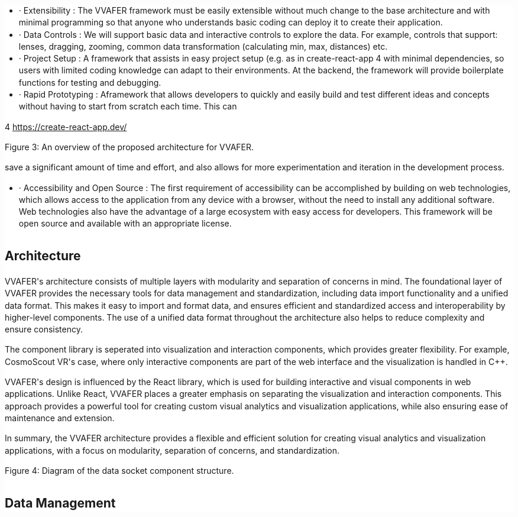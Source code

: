 - · Extensibility : The VVAFER framework must be easily extensible without much change to the base architecture and with minimal programming so that anyone who understands basic coding can deploy it to create their application.
- · Data Controls : We will support basic data and interactive controls to explore the data. For example, controls that support: lenses, dragging, zooming, common data transformation (calculating min, max, distances) etc.
- · Project Setup : A framework that assists in easy project setup (e.g. as in create-react-app 4 with minimal dependencies, so users with limited coding knowledge can adapt to their environments. At the backend, the framework will provide boilerplate functions for testing and debugging.
- · Rapid Prototyping : Aframework that allows developers to quickly and easily build and test different ideas and concepts without having to start from scratch each time. This can

4 https://create-react-app.dev/

Figure 3: An overview of the proposed architecture for VVAFER.



save a significant amount of time and effort, and also allows for more experimentation and iteration in the development process.

- · Accessibility and Open Source : The first requirement of accessibility can be accomplished by building on web technologies, which allows access to the application from any device with a browser, without the need to install any additional software. Web technologies also have the advantage of a large ecosystem with easy access for developers. This framework will be open source and available with an appropriate license.

## Architecture

VVAFER's architecture consists of multiple layers with modularity and separation of concerns in mind. The foundational layer of VVAFER provides the necessary tools for data management and standardization, including data import functionality and a unified data format. This makes it easy to import and format data, and ensures efficient and standardized access and interoperability by higher-level components. The use of a unified data format throughout the architecture also helps to reduce complexity and ensure consistency.

The component library is seperated into visualization and interaction components, which provides greater flexibility. For example, CosmoScout VR's case, where only interactive components are part of the web interface and the visualization is handled in C++.

VVAFER's design is influenced by the React library, which is used for building interactive and visual components in web applications. Unlike React, VVAFER places a greater emphasis on separating the visualization and interaction components. This approach provides a powerful tool for creating custom visual analytics and visualization applications, while also ensuring ease of maintenance and extension.

In summary, the VVAFER architecture provides a flexible and efficient solution for creating visual analytics and visualization applications, with a focus on modularity, separation of concerns, and standardization.

Figure 4: Diagram of the data socket component structure.



## Data Management
